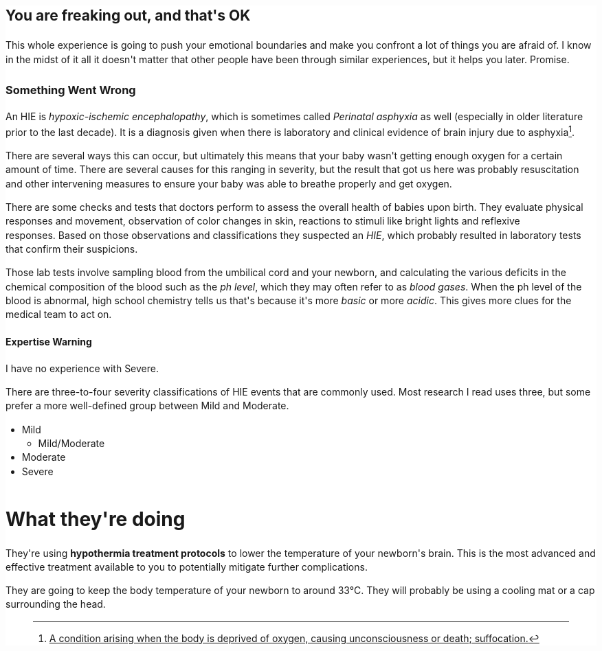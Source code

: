 ## You are freaking out, and that's OK
This whole experience is going to push your emotional boundaries and make you confront a lot of things you are afraid of. I know in the midst of it all it doesn't matter that other people have been through similar experiences, but it helps you later. Promise.

### Something Went Wrong
An HIE is *hypoxic-ischemic encephalopathy*, which is sometimes called *Perinatal asphyxia* as well (especially in older literature prior to the last decade). It is a diagnosis given when there is laboratory and clinical evidence of brain injury due to asphyxia[^1]. 

There are several ways this can occur, but ultimately this means that your baby wasn't getting enough oxygen for a certain amount of time. There are several causes for this ranging in severity, but the result that got us here was probably resuscitation and other intervening measures to ensure your baby was able to breathe properly and get oxygen. 

There are some checks and tests that doctors perform to assess the overall health of babies upon birth. They evaluate physical responses and movement, observation of color changes in skin, reactions to stimuli like bright lights and reflexive responses. Based on those observations and classifications they suspected an *HIE*, which probably resulted in laboratory tests that confirm their suspicions. 

Those lab tests involve sampling blood from the umbilical cord and your newborn, and calculating the various deficits in the chemical composition of the blood such as the *ph level*, which they may often refer to as *blood gases*. When the ph level of the blood is abnormal, high school chemistry tells us that's because it's more *basic* or more *acidic*. This gives more clues for the medical team to act on.

<div class="notice--warning">
<h4>Expertise Warning</h4>
<p>I have no experience with Severe.</p>
</div>

There are three-to-four severity classifications of HIE events that are commonly used. Most research I read uses three, but some prefer a more well-defined group between Mild and Moderate. 

- Mild
  - Mild/Moderate
- Moderate
- Severe

# What they're doing
They're using **hypothermia treatment protocols** to lower the temperature of your newborn's brain. This is the most advanced and effective treatment available to you to potentially mitigate further complications.

They are going to keep the body temperature of your newborn to around 33°C. They will probably be using a cooling mat or a cap surrounding the head.

<figure>
 <a href="/assets/images/coolkids/coolkids-calvin-mat.jpg" class="fancybox" rel="gallery">

[^1]:	A condition arising when the body is deprived of oxygen, causing unconsciousness or death; suffocation.
[^2]:	[Cooling for newborns with hypoxic ischaemic encephalopathy (Review) (PDF)](http://apps.who.int/rhl/reviews/CD003311.pdf "Cooling for newborns with hypoxic ischaemic encephalopathy (Review)")